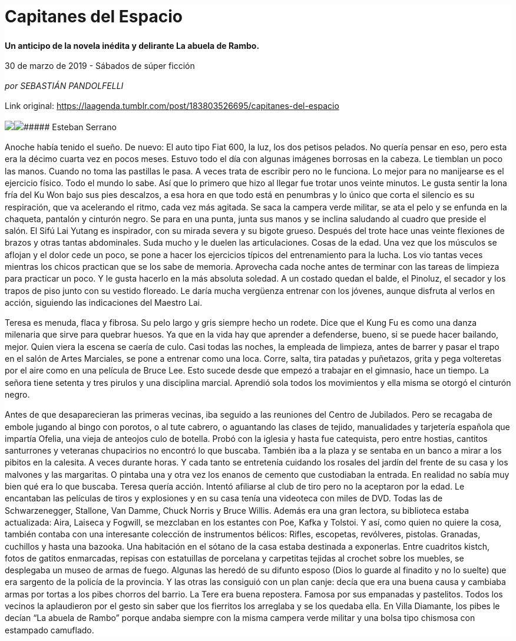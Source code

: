 # Capitanes del Espacio

**Un anticipo de la novela inédita y delirante La abuela de Rambo.**

30 de marzo de 2019 - Sábados de súper ficción

_por SEBASTIÁN PANDOLFELLI_

Link original: https://laagenda.tumblr.com/post/183803526695/capitanes-del-espacio

![](https://64.media.tumblr.com/b12329073339ac409dd2c4ebb0e5c70c/5e250513656b1fcf-1e/s500x750/94d71dd6180f3b5388c275b59f6d7baeda5b6562.jpg)![](https://64.media.tumblr.com/b12329073339ac409dd2c4ebb0e5c70c/5e250513656b1fcf-1e/s500x750/94d71dd6180f3b5388c275b59f6d7baeda5b6562.jpg)##### Esteban Serrano

Anoche había tenido el sueño. De nuevo: El auto tipo Fiat 600, la luz, los dos petisos pelados. No quería pensar en eso, pero esta era la décimo cuarta vez en pocos meses. Estuvo todo el día con algunas imágenes borrosas en la cabeza. Le tiemblan un poco las manos. Cuando no toma las pastillas le pasa. A veces trata de escribir pero no le funciona. Lo mejor para no manijearse es el ejercicio físico. Todo el mundo lo sabe. Así que lo primero que hizo al llegar fue trotar unos veinte minutos. Le gusta sentir la lona fría del Ku Won bajo sus pies descalzos, a esa hora en que todo está en penumbras y lo único que corta el silencio es su respiración, que va acelerando el ritmo, cada vez más agitada. Se saca la campera verde militar, se ata el pelo y se enfunda en la chaqueta, pantalón y cinturón negro. Se para en una punta, junta sus manos y se inclina saludando al cuadro que preside el salón. El Sifú Lai Yutang es inspirador, con su mirada severa y su bigote grueso. Después del trote hace unas veinte flexiones de brazos y otras tantas abdominales. Suda mucho y le duelen las articulaciones. Cosas de la edad. Una vez que los músculos se aflojan y el dolor cede un poco, se pone a hacer los ejercicios típicos del entrenamiento para la lucha. Los vio tantas veces mientras los chicos practican que se los sabe de memoria. Aprovecha cada noche antes de terminar con las tareas de limpieza para practicar un poco. Y le gusta hacerlo en la más absoluta soledad. A un costado quedan el balde, el Pinoluz, el secador y los trapos de piso junto con su vestido floreado. Le daría mucha vergüenza entrenar con los jóvenes, aunque disfruta al verlos en acción, siguiendo las indicaciones del Maestro Lai. 

Teresa es menuda, flaca y fibrosa. Su pelo largo y gris siempre hecho un rodete. Dice que el Kung Fu es como una danza milenaria que sirve para quebrar huesos. Ya que en la vida hay que aprender a defenderse, bueno, si se puede hacer bailando, mejor. Quien viera la escena se caería de culo. Casi todas las noches, la empleada de limpieza, antes de barrer y pasar el trapo en el salón de Artes Marciales, se pone a entrenar como una loca. Corre, salta, tira patadas y puñetazos, grita y pega volteretas por el aire como en una película de Bruce Lee. Esto sucede desde que empezó a trabajar en el gimnasio, hace un tiempo. La señora tiene setenta y tres pirulos y una disciplina marcial. Aprendió sola todos los movimientos y ella misma se otorgó el cinturón negro. 

Antes de que desaparecieran las primeras vecinas, iba seguido a las reuniones del Centro de Jubilados. Pero se recagaba de embole jugando al bingo con porotos, o al tute cabrero, o aguantando las clases de tejido, manualidades y tarjetería española que impartía Ofelia, una vieja de anteojos culo de botella. Probó con la iglesia y hasta fue catequista, pero entre hostias, cantitos santurrones y veteranas chupacirios no encontró lo que buscaba. También iba a la plaza y se sentaba en un banco a mirar a los pibitos en la calesita. A veces durante horas. Y cada tanto se entretenía cuidando los rosales del jardín del frente de su casa y los malvones y las margaritas. O pintaba una y otra vez los enanos de cemento que custodiaban la entrada. En realidad no sabía muy bien qué era lo que buscaba. Teresa quería acción. Intentó afiliarse al club de tiro pero no la aceptaron por la edad. Le encantaban las películas de tiros y explosiones y en su casa tenía una videoteca con miles de DVD. Todas las de Schwarzenegger, Stallone, Van Damme, Chuck Norris y Bruce Willis. Además era una gran lectora, su biblioteca estaba  actualizada: Aira, Laiseca y Fogwill, se mezclaban en los estantes con Poe, Kafka y Tolstoi. Y así, como quien no quiere la cosa, también contaba con una interesante colección de instrumentos bélicos: Rifles, escopetas, revólveres, pistolas. Granadas, cuchillos y hasta una bazooka. Una habitación en el sótano de la casa estaba destinada a exponerlas. Entre cuadritos kistch, fotos de gatitos enmarcadas, repisas con estatuillas de porcelana y carpetitas tejidas al crochet sobre los muebles, se desplegaba un museo de armas de fuego. Algunas las heredó de su difunto esposo (Dios lo guarde al finadito y no lo suelte) que era sargento de la policía de la provincia. Y las otras las consiguió con un plan canje: decía que era una buena causa y cambiaba armas por tortas a los pibes chorros del barrio. La Tere era buena repostera. Famosa por sus empanadas y pastelitos. Todos los vecinos la aplaudieron por el gesto sin saber que los fierritos los arreglaba y se los quedaba ella. En Villa Diamante, los pibes le decían “La abuela de Rambo” porque andaba siempre con la misma campera verde militar y una bolsa tipo chismosa con estampado camuflado. 
